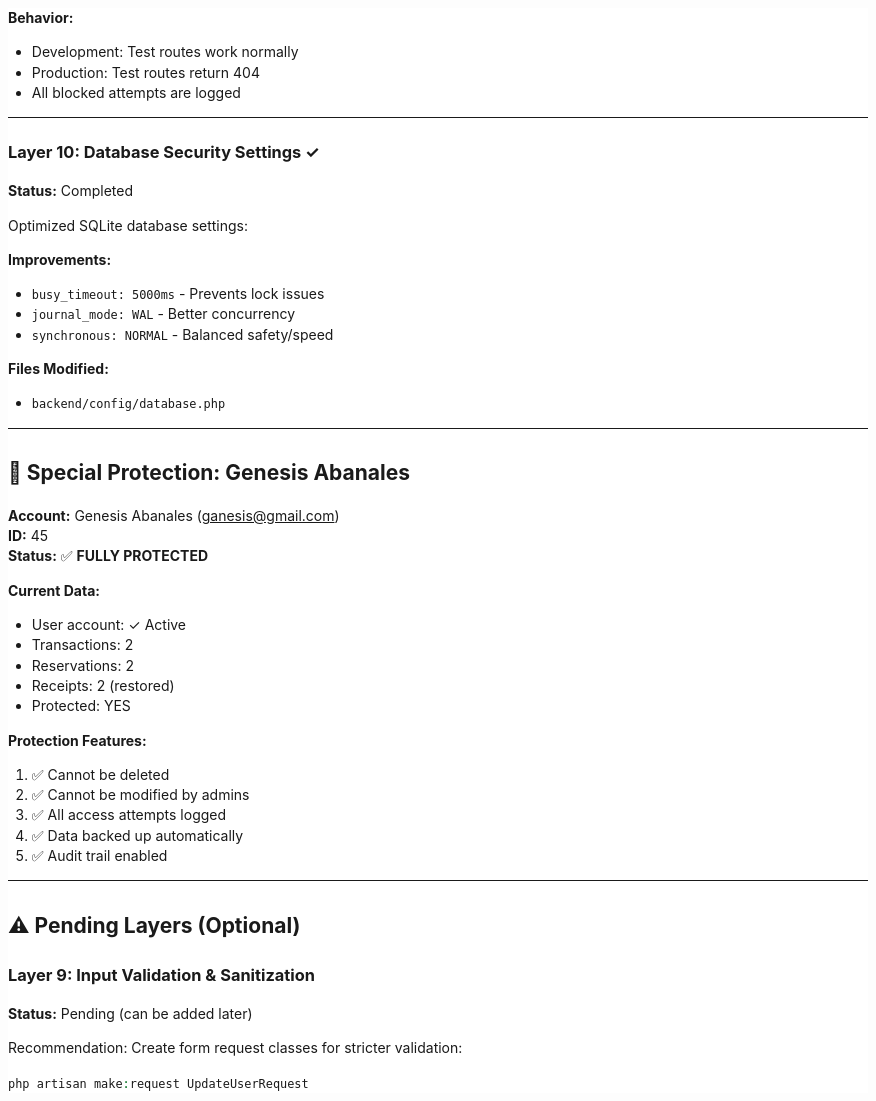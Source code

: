 **Behavior:**
- Development: Test routes work normally
- Production: Test routes return 404
- All blocked attempts are logged

---

### **Layer 10: Database Security Settings** ✓
**Status:** Completed

Optimized SQLite database settings:

**Improvements:**
- `busy_timeout: 5000ms` - Prevents lock issues
- `journal_mode: WAL` - Better concurrency
- `synchronous: NORMAL` - Balanced safety/speed

**Files Modified:**
- `backend/config/database.php`

---

## 🎯 Special Protection: Genesis Abanales

**Account:** Genesis Abanales (ganesis@gmail.com)  
**ID:** 45  
**Status:** ✅ **FULLY PROTECTED**

**Current Data:**
- User account: ✓ Active
- Transactions: 2
- Reservations: 2
- Receipts: 2 (restored)
- Protected: YES

**Protection Features:**
1. ✅ Cannot be deleted
2. ✅ Cannot be modified by admins
3. ✅ All access attempts logged
4. ✅ Data backed up automatically
5. ✅ Audit trail enabled

---

## ⚠️ Pending Layers (Optional)

### **Layer 9: Input Validation & Sanitization**
**Status:** Pending (can be added later)

Recommendation: Create form request classes for stricter validation:
```php
php artisan make:request UpdateUserRequest
```
